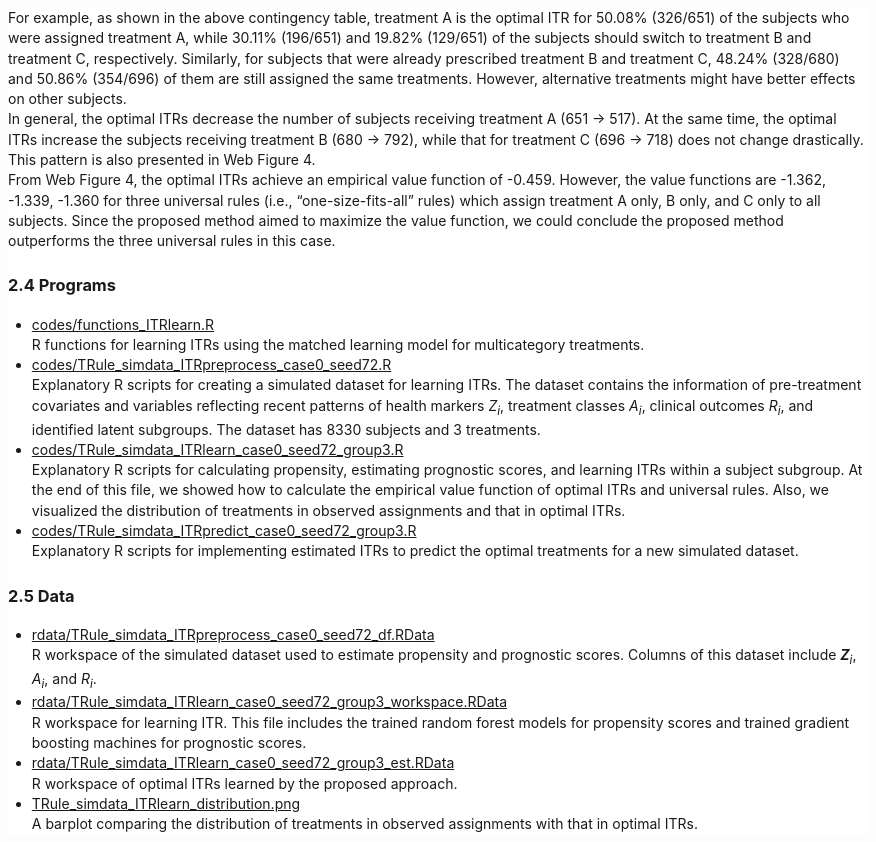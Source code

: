 
For example, as shown in the above contingency table, treatment A is the optimal ITR for 50.08% (326/651) of the subjects who were assigned treatment A, while 30.11% (196/651) and 19.82% (129/651) of the subjects should switch to treatment B and treatment C, respectively. Similarly, for subjects that were already prescribed treatment B and treatment C, 48.24% (328/680) and 50.86% (354/696) of them are still assigned the same treatments. However, alternative treatments might have better effects on other subjects. </br>
In general, the optimal ITRs decrease the number of subjects receiving treatment A (651 -> 517). At the same time, the optimal ITRs increase the subjects receiving treatment B (680 -> 792), while that for treatment C (696 -> 718) does not change drastically. This pattern is also presented in Web Figure 4. </br>
From Web Figure 4, the optimal ITRs achieve an empirical value function of -0.459. However, the value functions are -1.362, -1.339, -1.360 for three universal rules (i.e., “one-size-fits-all” rules) which assign treatment A only, B only, and C only to all subjects. Since the proposed method aimed to maximize the value function, we could conclude the proposed method outperforms the three universal rules in this case. </br>

### 2.4  Programs
   - [codes/functions_ITRlearn.R](https://github.com/jitonglou/EHR_ITR/blob/main/codes/functions_ITRlearn.R)\
   R functions for learning ITRs using the matched learning model for multicategory treatments.
   - [codes/TRule_simdata_ITRpreprocess_case0_seed72.R](https://github.com/jitonglou/EHR_ITR/blob/main/codes/TRule_simdata_ITRpreprocess_case0_seed72.R)\
   Explanatory R scripts for creating a simulated dataset for learning ITRs. The dataset contains the information of pre-treatment covariates and variables reflecting recent patterns of health markers *Z<sub>i</sub>*, treatment classes *A<sub>i</sub>*, clinical outcomes *R<sub>i</sub>*, and identified latent subgroups. The dataset has 8330 subjects and 3 treatments.
   - [codes/TRule_simdata_ITRlearn_case0_seed72_group3.R](https://github.com/jitonglou/EHR_ITR/blob/main/codes/TRule_simdata_ITRlearn_case0_seed72_group3.R)\
   Explanatory R scripts for calculating propensity, estimating prognostic scores, and learning ITRs within a subject subgroup. At the end of this file, we showed how to calculate the empirical value function of optimal ITRs and universal rules. Also, we visualized the distribution of treatments in observed assignments and that in optimal ITRs.
   - [codes/TRule_simdata_ITRpredict_case0_seed72_group3.R](https://github.com/jitonglou/EHR_ITR/blob/main/codes/TRule_simdata_ITRpredict_case0_seed72_group3.R)\
   Explanatory R scripts for implementing estimated ITRs to predict the optimal treatments for a new simulated dataset.

### 2.5 Data
   - [rdata/TRule_simdata_ITRpreprocess_case0_seed72_df.RData](https://github.com/jitonglou/EHR_ITR/blob/main/rdata/TRule_simdata_ITRpreprocess_case0_seed72_df.RData)\
   R workspace of the simulated dataset used to estimate propensity and prognostic scores. Columns of this dataset include *__Z__<sub>i</sub>*, *A<sub>i</sub>*, and *R<sub>i</sub>*.
   - [rdata/TRule_simdata_ITRlearn_case0_seed72_group3_workspace.RData](https://github.com/jitonglou/EHR_ITR/blob/main/rdata/TRule_simdata_ITRlearn_case0_seed72_group3_workspace.RData)\
   R workspace for learning ITR. This file includes the trained random forest models for propensity scores and trained gradient boosting machines for prognostic scores. 
   - [rdata/TRule_simdata_ITRlearn_case0_seed72_group3_est.RData](https://github.com/jitonglou/EHR_ITR/blob/main/rdata/TRule_simdata_ITRlearn_case0_seed72_group3_est.RData)\
   R workspace of optimal ITRs learned by the proposed approach. 
   - [TRule_simdata_ITRlearn_distribution.png](https://github.com/jitonglou/EHR_ITR/blob/main/README_figures/TRule_simdata_ITRlearn_distribution.png)\
   A barplot comparing the distribution of treatments in observed assignments with that in optimal ITRs.
